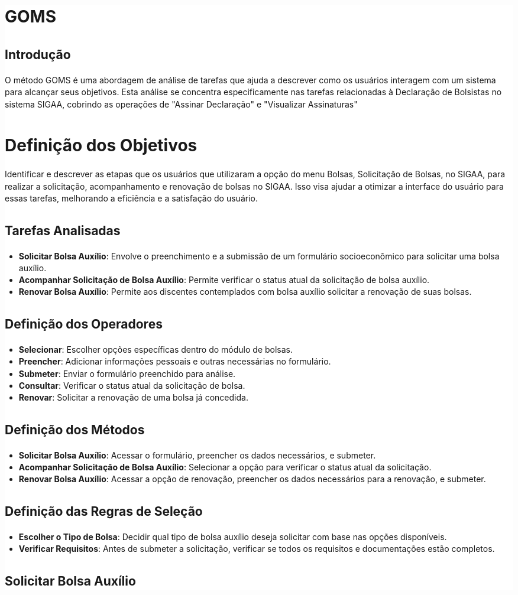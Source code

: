 # GOMS

## Introdução
O método GOMS é uma abordagem de análise de tarefas que ajuda a descrever como os usuários interagem com um sistema para alcançar seus objetivos. Esta análise se concentra especificamente nas tarefas relacionadas à Declaração de Bolsistas no sistema SIGAA, cobrindo as operações de "Assinar Declaração" e "Visualizar Assinaturas"

# Definição dos Objetivos

Identificar e descrever as etapas que os usuários que utilizaram a opção do menu Bolsas, Solicitação de Bolsas, no SIGAA, para realizar a solicitação, acompanhamento e renovação de bolsas no SIGAA. Isso visa ajudar a otimizar a interface do usuário para essas tarefas, melhorando a eficiência e a satisfação do usuário.

## Tarefas Analisadas

- **Solicitar Bolsa Auxílio**: Envolve o preenchimento e a submissão de um formulário socioeconômico para solicitar uma bolsa auxílio.
- **Acompanhar Solicitação de Bolsa Auxílio**: Permite verificar o status atual da solicitação de bolsa auxílio.
- **Renovar Bolsa Auxílio**: Permite aos discentes contemplados com bolsa auxílio solicitar a renovação de suas bolsas.

## Definição dos Operadores

- **Selecionar**: Escolher opções específicas dentro do módulo de bolsas.
- **Preencher**: Adicionar informações pessoais e outras necessárias no formulário.
- **Submeter**: Enviar o formulário preenchido para análise.
- **Consultar**: Verificar o status atual da solicitação de bolsa.
- **Renovar**: Solicitar a renovação de uma bolsa já concedida.

## Definição dos Métodos

- **Solicitar Bolsa Auxílio**: Acessar o formulário, preencher os dados necessários, e submeter.
- **Acompanhar Solicitação de Bolsa Auxílio**: Selecionar a opção para verificar o status atual da solicitação.
- **Renovar Bolsa Auxílio**: Acessar a opção de renovação, preencher os dados necessários para a renovação, e submeter.

## Definição das Regras de Seleção

- **Escolher o Tipo de Bolsa**: Decidir qual tipo de bolsa auxílio deseja solicitar com base nas opções disponíveis.
- **Verificar Requisitos**: Antes de submeter a solicitação, verificar se todos os requisitos e documentações estão completos.

## Solicitar Bolsa Auxílio

